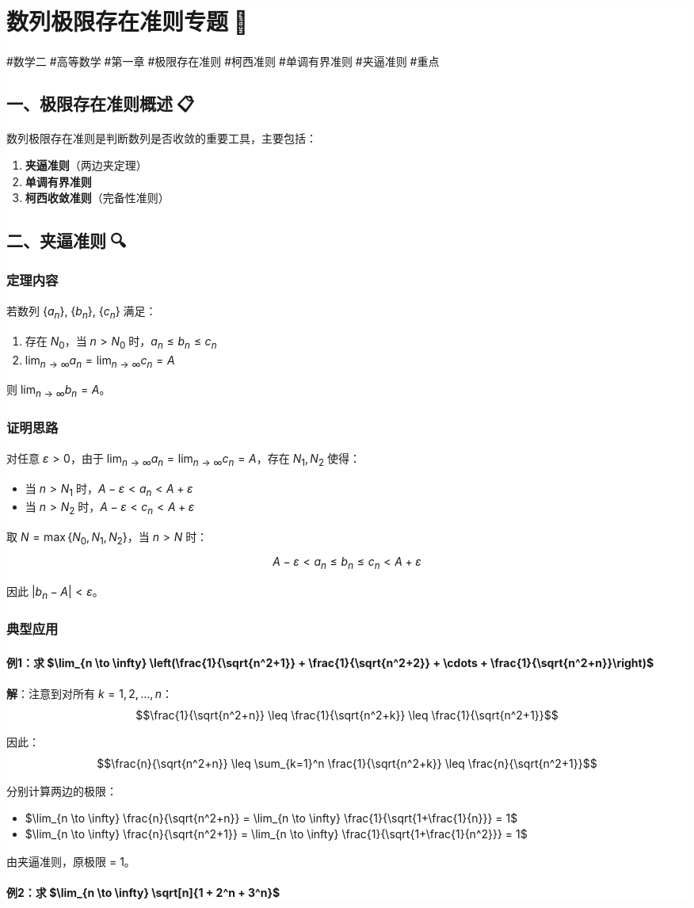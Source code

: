 # 数列极限存在准则专题 🎯

#数学二 #高等数学 #第一章 #极限存在准则 #柯西准则 #单调有界准则 #夹逼准则 #重点

## 一、极限存在准则概述 📋

数列极限存在准则是判断数列是否收敛的重要工具，主要包括：
1. **夹逼准则**（两边夹定理）
2. **单调有界准则**
3. **柯西收敛准则**（完备性准则）

## 二、夹逼准则 🔍

### 定理内容
若数列 $\{a_n\}$, $\{b_n\}$, $\{c_n\}$ 满足：
1. 存在 $N_0$，当 $n > N_0$ 时，$a_n \leq b_n \leq c_n$
2. $\lim_{n \to \infty} a_n = \lim_{n \to \infty} c_n = A$

则 $\lim_{n \to \infty} b_n = A$。

### 证明思路
对任意 $\varepsilon > 0$，由于 $\lim_{n \to \infty} a_n = \lim_{n \to \infty} c_n = A$，存在 $N_1, N_2$ 使得：
- 当 $n > N_1$ 时，$A - \varepsilon < a_n < A + \varepsilon$
- 当 $n > N_2$ 时，$A - \varepsilon < c_n < A + \varepsilon$

取 $N = \max\{N_0, N_1, N_2\}$，当 $n > N$ 时：
$$A - \varepsilon < a_n \leq b_n \leq c_n < A + \varepsilon$$

因此 $|b_n - A| < \varepsilon$。

### 典型应用

#### 例1：求 $\lim_{n \to \infty} \left(\frac{1}{\sqrt{n^2+1}} + \frac{1}{\sqrt{n^2+2}} + \cdots + \frac{1}{\sqrt{n^2+n}}\right)$

**解**：注意到对所有 $k = 1, 2, \ldots, n$：
$$\frac{1}{\sqrt{n^2+n}} \leq \frac{1}{\sqrt{n^2+k}} \leq \frac{1}{\sqrt{n^2+1}}$$

因此：
$$\frac{n}{\sqrt{n^2+n}} \leq \sum_{k=1}^n \frac{1}{\sqrt{n^2+k}} \leq \frac{n}{\sqrt{n^2+1}}$$

分别计算两边的极限：
- $\lim_{n \to \infty} \frac{n}{\sqrt{n^2+n}} = \lim_{n \to \infty} \frac{1}{\sqrt{1+\frac{1}{n}}} = 1$
- $\lim_{n \to \infty} \frac{n}{\sqrt{n^2+1}} = \lim_{n \to \infty} \frac{1}{\sqrt{1+\frac{1}{n^2}}} = 1$

由夹逼准则，原极限 = 1。

#### 例2：求 $\lim_{n \to \infty} \sqrt[n]{1 + 2^n + 3^n}$
